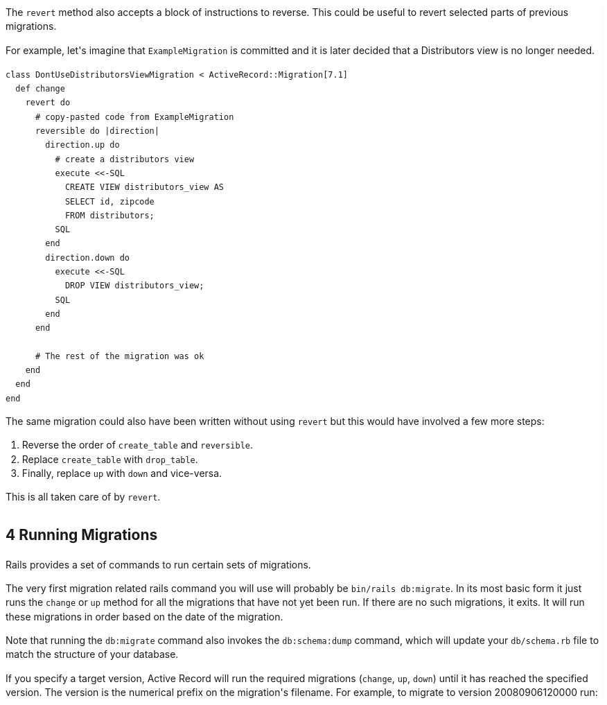 The `revert` method also accepts a block of instructions to reverse. This could be useful to revert selected parts of previous migrations.

For example, let's imagine that `ExampleMigration` is committed and it is later decided that a Distributors view is no longer needed.

```
class DontUseDistributorsViewMigration < ActiveRecord::Migration[7.1]
  def change
    revert do
      # copy-pasted code from ExampleMigration
      reversible do |direction|
        direction.up do
          # create a distributors view
          execute <<-SQL
            CREATE VIEW distributors_view AS
            SELECT id, zipcode
            FROM distributors;
          SQL
        end
        direction.down do
          execute <<-SQL
            DROP VIEW distributors_view;
          SQL
        end
      end

      # The rest of the migration was ok
    end
  end
end
```

The same migration could also have been written without using `revert` but this would have involved a few more steps:

1. Reverse the order of `create_table` and `reversible`.
2. Replace `create_table` with `drop_table`.
3. Finally, replace `up` with `down` and vice-versa.

This is all taken care of by `revert`.

## 4 Running Migrations

Rails provides a set of commands to run certain sets of migrations.

The very first migration related rails command you will use will probably be `bin/rails db:migrate`. In its most basic form it just runs the `change` or `up` method for all the migrations that have not yet been run. If there are no such migrations, it exits. It will run these migrations in order based on the date of the migration.

Note that running the `db:migrate` command also invokes the `db:schema:dump` command, which will update your `db/schema.rb` file to match the structure of your database.

If you specify a target version, Active Record will run the required migrations (`change`, `up`, `down`) until it has reached the specified version. The version is the numerical prefix on the migration's filename. For example, to migrate to version 20080906120000 run:
